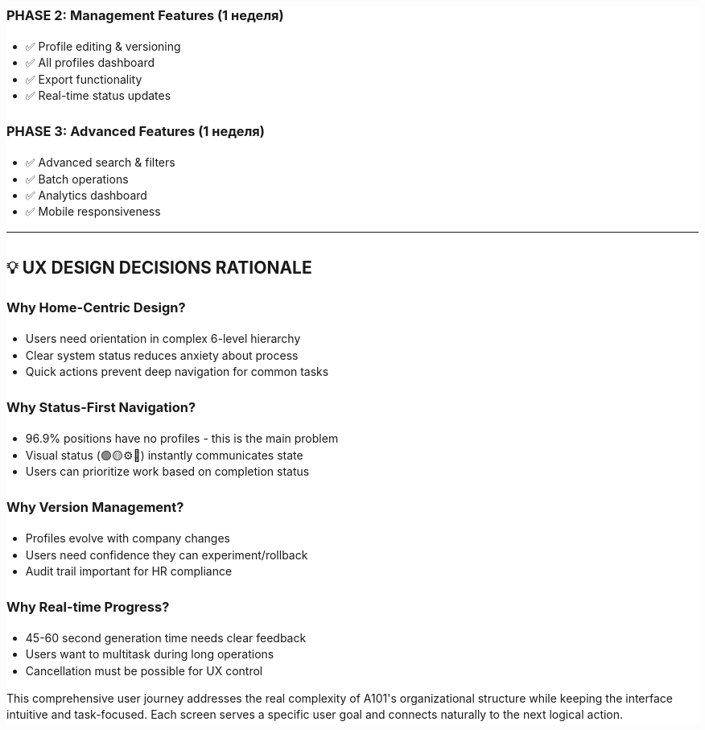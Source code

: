 ### **PHASE 2: Management Features (1 неделя)**
- ✅ Profile editing & versioning  
- ✅ All profiles dashboard
- ✅ Export functionality
- ✅ Real-time status updates

### **PHASE 3: Advanced Features (1 неделя)**
- ✅ Advanced search & filters
- ✅ Batch operations
- ✅ Analytics dashboard
- ✅ Mobile responsiveness

---

## 💡 UX DESIGN DECISIONS RATIONALE

### **Why Home-Centric Design?**
- Users need orientation in complex 6-level hierarchy
- Clear system status reduces anxiety about process
- Quick actions prevent deep navigation for common tasks

### **Why Status-First Navigation?**
- 96.9% positions have no profiles - this is the main problem
- Visual status (🟢🟡⚙️🔴) instantly communicates state
- Users can prioritize work based on completion status

### **Why Version Management?**
- Profiles evolve with company changes
- Users need confidence they can experiment/rollback
- Audit trail important for HR compliance

### **Why Real-time Progress?**
- 45-60 second generation time needs clear feedback
- Users want to multitask during long operations
- Cancellation must be possible for UX control

This comprehensive user journey addresses the real complexity of A101's organizational structure while keeping the interface intuitive and task-focused. Each screen serves a specific user goal and connects naturally to the next logical action.